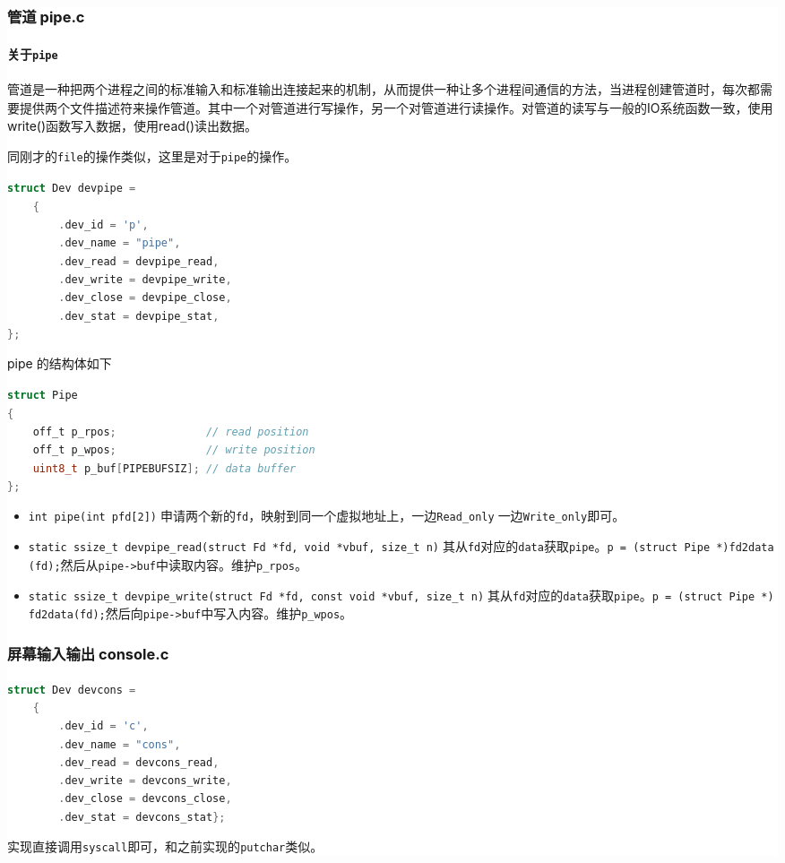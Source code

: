 
### 管道 pipe.c

#### 关于`pipe`

管道是一种把两个进程之间的标准输入和标准输出连接起来的机制，从而提供一种让多个进程间通信的方法，当进程创建管道时，每次都需要提供两个文件描述符来操作管道。其中一个对管道进行写操作，另一个对管道进行读操作。对管道的读写与一般的IO系统函数一致，使用write()函数写入数据，使用read()读出数据。

同刚才的`file`的操作类似，这里是对于`pipe`的操作。

```c
struct Dev devpipe =
	{
		.dev_id = 'p',
		.dev_name = "pipe",
		.dev_read = devpipe_read,
		.dev_write = devpipe_write,
		.dev_close = devpipe_close,
		.dev_stat = devpipe_stat,
};
```
pipe 的结构体如下

```c
struct Pipe
{
	off_t p_rpos;			   // read position
	off_t p_wpos;			   // write position
	uint8_t p_buf[PIPEBUFSIZ]; // data buffer
};
```


- `int pipe(int pfd[2])` 申请两个新的`fd`，映射到同一个虚拟地址上，一边`Read_only` 一边`Write_only`即可。

- ​`static ssize_t devpipe_read(struct Fd *fd, void *vbuf, size_t n)` 其从`fd`对应的`data`获取`pipe`。`p = (struct Pipe *)fd2data(fd);`然后从`pipe->buf`中读取内容。维护`p_rpos`。

- `static ssize_t devpipe_write(struct Fd *fd, const void *vbuf, size_t n)` 其从`fd`对应的`data`获取`pipe`。`p = (struct Pipe *)fd2data(fd);`然后向`pipe->buf`中写入内容。维护`p_wpos`。

### 屏幕输入输出 console.c 

```c
struct Dev devcons =
	{
		.dev_id = 'c',
		.dev_name = "cons",
		.dev_read = devcons_read,
		.dev_write = devcons_write,
		.dev_close = devcons_close,
		.dev_stat = devcons_stat};
```

实现直接调用`syscall`即可，和之前实现的`putchar`类似。